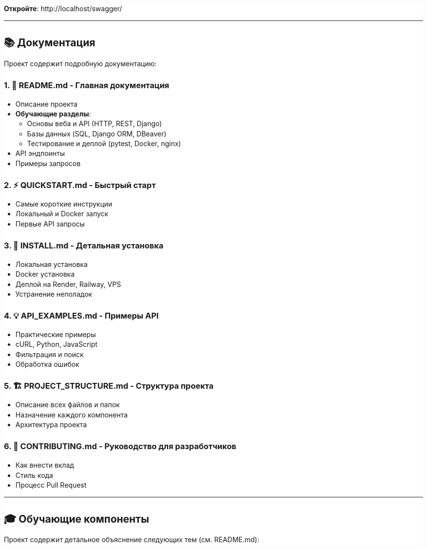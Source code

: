 **Откройте**: http://localhost/swagger/

---

## 📚 Документация

Проект содержит подробную документацию:

### 1. 📖 **README.md** - Главная документация
   - Описание проекта
   - **Обучающие разделы**:
     - Основы веба и API (HTTP, REST, Django)
     - Базы данных (SQL, Django ORM, DBeaver)
     - Тестирование и деплой (pytest, Docker, nginx)
   - API эндпоинты
   - Примеры запросов

### 2. ⚡ **QUICKSTART.md** - Быстрый старт
   - Самые короткие инструкции
   - Локальный и Docker запуск
   - Первые API запросы

### 3. 🔧 **INSTALL.md** - Детальная установка
   - Локальная установка
   - Docker установка
   - Деплой на Render, Railway, VPS
   - Устранение неполадок

### 4. 💡 **API_EXAMPLES.md** - Примеры API
   - Практические примеры
   - cURL, Python, JavaScript
   - Фильтрация и поиск
   - Обработка ошибок

### 5. 🏗️ **PROJECT_STRUCTURE.md** - Структура проекта
   - Описание всех файлов и папок
   - Назначение каждого компонента
   - Архитектура проекта

### 6. 🤝 **CONTRIBUTING.md** - Руководство для разработчиков
   - Как внести вклад
   - Стиль кода
   - Процесс Pull Request

---

## 🎓 Обучающие компоненты

Проект содержит детальное объяснение следующих тем (см. README.md):
